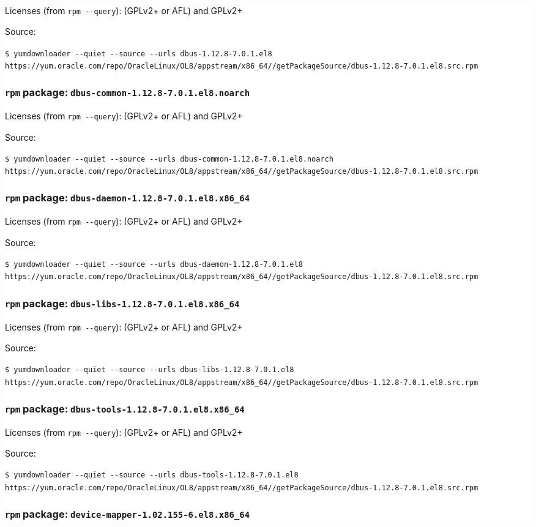 Licenses (from `rpm --query`): (GPLv2+ or AFL) and GPLv2+

Source:

```console
$ yumdownloader --quiet --source --urls dbus-1.12.8-7.0.1.el8
https://yum.oracle.com/repo/OracleLinux/OL8/appstream/x86_64//getPackageSource/dbus-1.12.8-7.0.1.el8.src.rpm
```

### `rpm` package: `dbus-common-1.12.8-7.0.1.el8.noarch`

Licenses (from `rpm --query`): (GPLv2+ or AFL) and GPLv2+

Source:

```console
$ yumdownloader --quiet --source --urls dbus-common-1.12.8-7.0.1.el8.noarch
https://yum.oracle.com/repo/OracleLinux/OL8/appstream/x86_64//getPackageSource/dbus-1.12.8-7.0.1.el8.src.rpm
```

### `rpm` package: `dbus-daemon-1.12.8-7.0.1.el8.x86_64`

Licenses (from `rpm --query`): (GPLv2+ or AFL) and GPLv2+

Source:

```console
$ yumdownloader --quiet --source --urls dbus-daemon-1.12.8-7.0.1.el8
https://yum.oracle.com/repo/OracleLinux/OL8/appstream/x86_64//getPackageSource/dbus-1.12.8-7.0.1.el8.src.rpm
```

### `rpm` package: `dbus-libs-1.12.8-7.0.1.el8.x86_64`

Licenses (from `rpm --query`): (GPLv2+ or AFL) and GPLv2+

Source:

```console
$ yumdownloader --quiet --source --urls dbus-libs-1.12.8-7.0.1.el8
https://yum.oracle.com/repo/OracleLinux/OL8/appstream/x86_64//getPackageSource/dbus-1.12.8-7.0.1.el8.src.rpm
```

### `rpm` package: `dbus-tools-1.12.8-7.0.1.el8.x86_64`

Licenses (from `rpm --query`): (GPLv2+ or AFL) and GPLv2+

Source:

```console
$ yumdownloader --quiet --source --urls dbus-tools-1.12.8-7.0.1.el8
https://yum.oracle.com/repo/OracleLinux/OL8/appstream/x86_64//getPackageSource/dbus-1.12.8-7.0.1.el8.src.rpm
```

### `rpm` package: `device-mapper-1.02.155-6.el8.x86_64`
